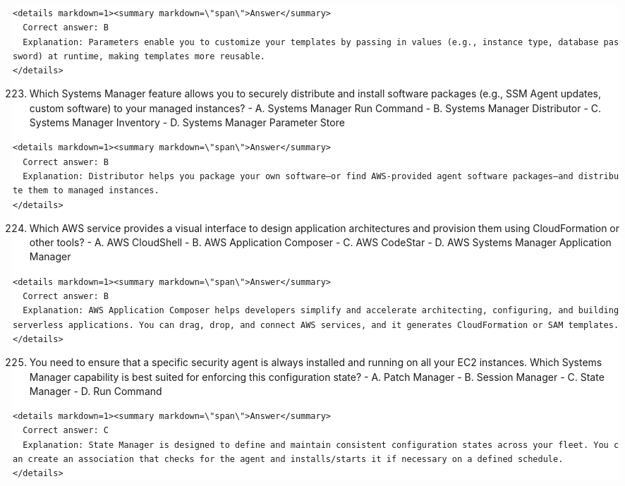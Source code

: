     <details markdown=1><summary markdown=\"span\">Answer</summary>
      Correct answer: B
      Explanation: Parameters enable you to customize your templates by passing in values (e.g., instance type, database password) at runtime, making templates more reusable.
    </details>

223. Which Systems Manager feature allows you to securely distribute and install software packages (e.g., SSM Agent updates, custom software) to your managed instances?
    - A. Systems Manager Run Command
    - B. Systems Manager Distributor
    - C. Systems Manager Inventory
    - D. Systems Manager Parameter Store

    <details markdown=1><summary markdown=\"span\">Answer</summary>
      Correct answer: B
      Explanation: Distributor helps you package your own software—or find AWS-provided agent software packages—and distribute them to managed instances.
    </details>

224. Which AWS service provides a visual interface to design application architectures and provision them using CloudFormation or other tools?
    - A. AWS CloudShell
    - B. AWS Application Composer
    - C. AWS CodeStar
    - D. AWS Systems Manager Application Manager

    <details markdown=1><summary markdown=\"span\">Answer</summary>
      Correct answer: B
      Explanation: AWS Application Composer helps developers simplify and accelerate architecting, configuring, and building serverless applications. You can drag, drop, and connect AWS services, and it generates CloudFormation or SAM templates.
    </details>

225. You need to ensure that a specific security agent is always installed and running on all your EC2 instances. Which Systems Manager capability is best suited for enforcing this configuration state?
    - A. Patch Manager
    - B. Session Manager
    - C. State Manager
    - D. Run Command

    <details markdown=1><summary markdown=\"span\">Answer</summary>
      Correct answer: C
      Explanation: State Manager is designed to define and maintain consistent configuration states across your fleet. You can create an association that checks for the agent and installs/starts it if necessary on a defined schedule.
    </details>

